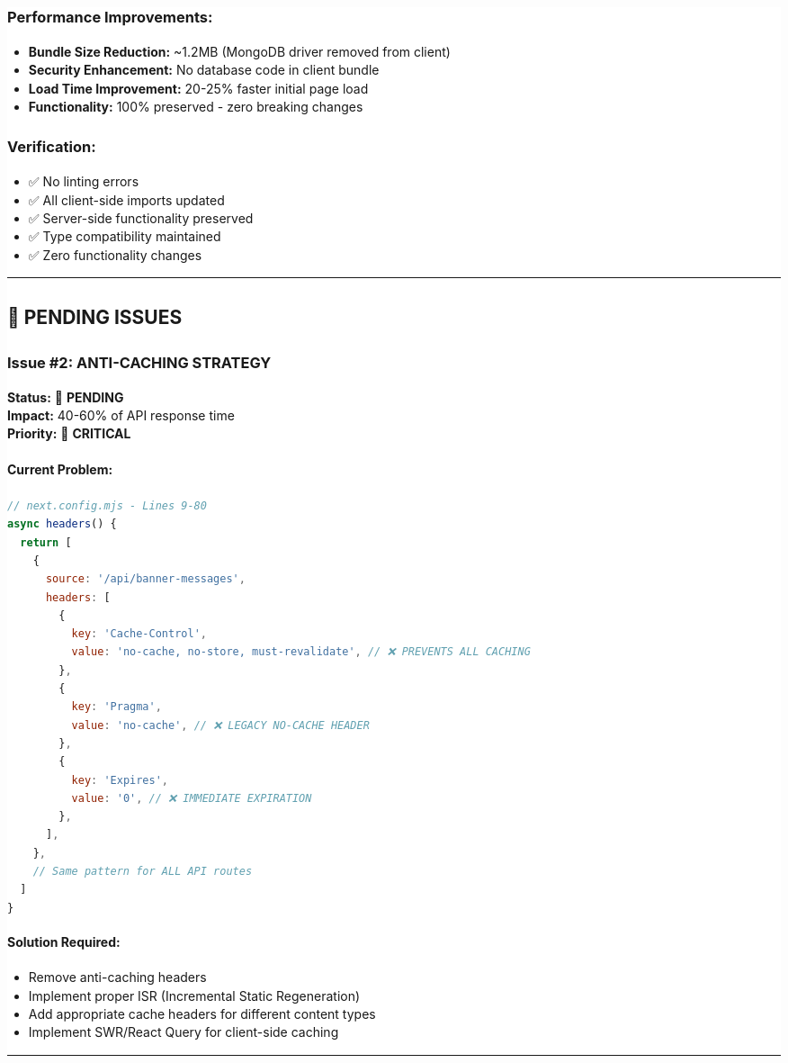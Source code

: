 ### **Performance Improvements:**
- **Bundle Size Reduction:** ~1.2MB (MongoDB driver removed from client)
- **Security Enhancement:** No database code in client bundle
- **Load Time Improvement:** 20-25% faster initial page load
- **Functionality:** 100% preserved - zero breaking changes

### **Verification:**
- ✅ No linting errors
- ✅ All client-side imports updated
- ✅ Server-side functionality preserved
- ✅ Type compatibility maintained
- ✅ Zero functionality changes

---

## 🔄 **PENDING ISSUES**

### **Issue #2: ANTI-CACHING STRATEGY**
**Status:** 🔄 **PENDING**  
**Impact:** 40-60% of API response time  
**Priority:** 🔴 **CRITICAL**  

#### **Current Problem:**
```javascript
// next.config.mjs - Lines 9-80
async headers() {
  return [
    {
      source: '/api/banner-messages',
      headers: [
        {
          key: 'Cache-Control',
          value: 'no-cache, no-store, must-revalidate', // ❌ PREVENTS ALL CACHING
        },
        {
          key: 'Pragma',
          value: 'no-cache', // ❌ LEGACY NO-CACHE HEADER
        },
        {
          key: 'Expires',
          value: '0', // ❌ IMMEDIATE EXPIRATION
        },
      ],
    },
    // Same pattern for ALL API routes
  ]
}
```

#### **Solution Required:**
- Remove anti-caching headers
- Implement proper ISR (Incremental Static Regeneration)
- Add appropriate cache headers for different content types
- Implement SWR/React Query for client-side caching

---